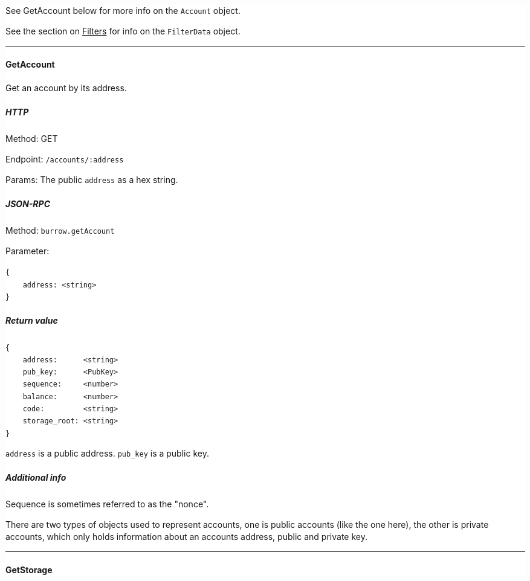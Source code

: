 See GetAccount below for more info on the `Account` object.

See the section on [Filters](#queries-filters) for info on the `FilterData` object.

***

<a name="get-account"></a>
#### GetAccount

Get an account by its address.

##### HTTP

Method: GET

Endpoint: `/accounts/:address`

Params: The public `address` as a hex string.


##### JSON-RPC

Method: `burrow.getAccount`

Parameter:

```
{
	address: <string>
}
```

##### Return value

```
{
	address:      <string>
	pub_key:      <PubKey>
	sequence:     <number>
	balance:      <number>
	code:         <string>
	storage_root: <string>
}
```

`address` is a public address.
`pub_key` is a public key.

##### Additional info

Sequence is sometimes referred to as the "nonce".

There are two types of objects used to represent accounts, one is public accounts (like the one here), the other is private accounts, which only holds information about an accounts address, public and private key.

***

<a name="get-storage"></a>
#### GetStorage
